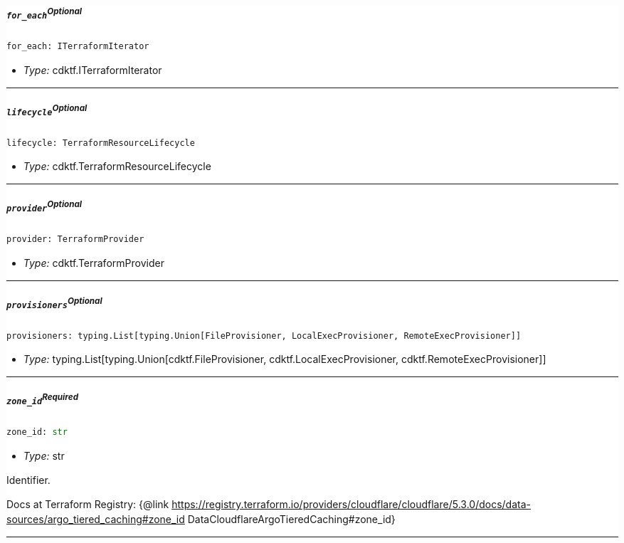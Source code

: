 ##### `for_each`<sup>Optional</sup> <a name="for_each" id="@cdktf/provider-cloudflare.dataCloudflareArgoTieredCaching.DataCloudflareArgoTieredCachingConfig.property.forEach"></a>

```python
for_each: ITerraformIterator
```

- *Type:* cdktf.ITerraformIterator

---

##### `lifecycle`<sup>Optional</sup> <a name="lifecycle" id="@cdktf/provider-cloudflare.dataCloudflareArgoTieredCaching.DataCloudflareArgoTieredCachingConfig.property.lifecycle"></a>

```python
lifecycle: TerraformResourceLifecycle
```

- *Type:* cdktf.TerraformResourceLifecycle

---

##### `provider`<sup>Optional</sup> <a name="provider" id="@cdktf/provider-cloudflare.dataCloudflareArgoTieredCaching.DataCloudflareArgoTieredCachingConfig.property.provider"></a>

```python
provider: TerraformProvider
```

- *Type:* cdktf.TerraformProvider

---

##### `provisioners`<sup>Optional</sup> <a name="provisioners" id="@cdktf/provider-cloudflare.dataCloudflareArgoTieredCaching.DataCloudflareArgoTieredCachingConfig.property.provisioners"></a>

```python
provisioners: typing.List[typing.Union[FileProvisioner, LocalExecProvisioner, RemoteExecProvisioner]]
```

- *Type:* typing.List[typing.Union[cdktf.FileProvisioner, cdktf.LocalExecProvisioner, cdktf.RemoteExecProvisioner]]

---

##### `zone_id`<sup>Required</sup> <a name="zone_id" id="@cdktf/provider-cloudflare.dataCloudflareArgoTieredCaching.DataCloudflareArgoTieredCachingConfig.property.zoneId"></a>

```python
zone_id: str
```

- *Type:* str

Identifier.

Docs at Terraform Registry: {@link https://registry.terraform.io/providers/cloudflare/cloudflare/5.3.0/docs/data-sources/argo_tiered_caching#zone_id DataCloudflareArgoTieredCaching#zone_id}

---



